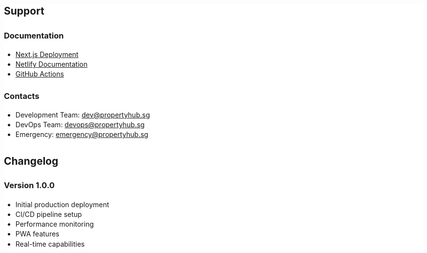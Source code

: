 ## Support

### Documentation
- [Next.js Deployment](https://nextjs.org/docs/deployment)
- [Netlify Documentation](https://docs.netlify.com/)
- [GitHub Actions](https://docs.github.com/en/actions)

### Contacts
- Development Team: dev@propertyhub.sg
- DevOps Team: devops@propertyhub.sg
- Emergency: emergency@propertyhub.sg

## Changelog

### Version 1.0.0
- Initial production deployment
- CI/CD pipeline setup
- Performance monitoring
- PWA features
- Real-time capabilities
